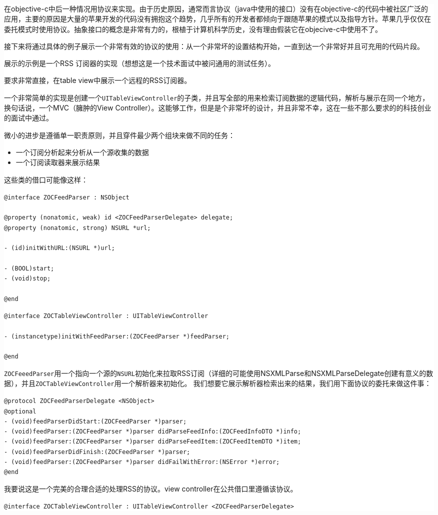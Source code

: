 在objective-c中后一种情况用协议来实现。由于历史原因，通常而言协议（java中使用的接口）没有在objective-c的代码中被社区广泛的应用，主要的原因是大量的苹果开发的代码没有拥抱这个趋势，几乎所有的开发者都倾向于跟随苹果的模式以及指导方针。苹果几乎仅仅在委托模式时使用协议。抽象接口的概念是非常有力的，根植于计算机科学历史，没有理由假装它在objecive-c中使用不了。

接下来将通过具体的例子展示一个非常有效的协议的使用：从一个非常坏的设置结构开始，一直到达一个非常好并且可充用的代码片段。

展示的示例是一个RSS 订阅器的实现（想想这是一个技术面试中被问通用的测试任务）。

要求非常直接，在table view中展示一个远程的RSS订阅器。

一个非常简单的实现是创建一个`UITableViewController`的子类，并且写全部的用来检索订阅数据的逻辑代码，解析与展示在同一个地方，换句话说，一个MVC（臃肿的View Controller）。这能够工作，但是是个非常坏的设计，并且非常不幸，这在一些不那么要求的的科技创业的面试中通过。

微小的进步是遵循单一职责原则，并且穿件最少两个组块来做不同的任务：

* 一个订阅分析起来分析从一个源收集的数据
* 一个订阅读取器来展示结果

这些类的借口可能像这样：

```
@interface ZOCFeedParser : NSObject

@property (nonatomic, weak) id <ZOCFeedParserDelegate> delegate;
@property (nonatomic, strong) NSURL *url;

- (id)initWithURL:(NSURL *)url;

- (BOOL)start;
- (void)stop;

@end
```

```
@interface ZOCTableViewController : UITableViewController

- (instancetype)initWithFeedParser:(ZOCFeedParser *)feedParser;

@end
```

`ZOCFeeedParser`用一个指向一个源的`NSURL`初始化来拉取RSS订阅（详细的可能使用NSXMLParse和NSXMLParseDelegate创建有意义的数据），并且`ZOCTableViewController`用一个解析器来初始化。 我们想要它展示解析器检索出来的结果，我们用下面协议的委托来做这件事：

```
@protocol ZOCFeedParserDelegate <NSObject>
@optional
- (void)feedParserDidStart:(ZOCFeedParser *)parser;
- (void)feedParser:(ZOCFeedParser *)parser didParseFeedInfo:(ZOCFeedInfoDTO *)info;
- (void)feedParser:(ZOCFeedParser *)parser didParseFeedItem:(ZOCFeedItemDTO *)item;
- (void)feedParserDidFinish:(ZOCFeedParser *)parser;
- (void)feedParser:(ZOCFeedParser *)parser didFailWithError:(NSError *)error;
@end
```

我要说这是一个完美的合理合适的处理RSS的协议。view controller在公共借口里遵循该协议。

```
@interface ZOCTableViewController : UITableViewController <ZOCFeedParserDelegate>
```
